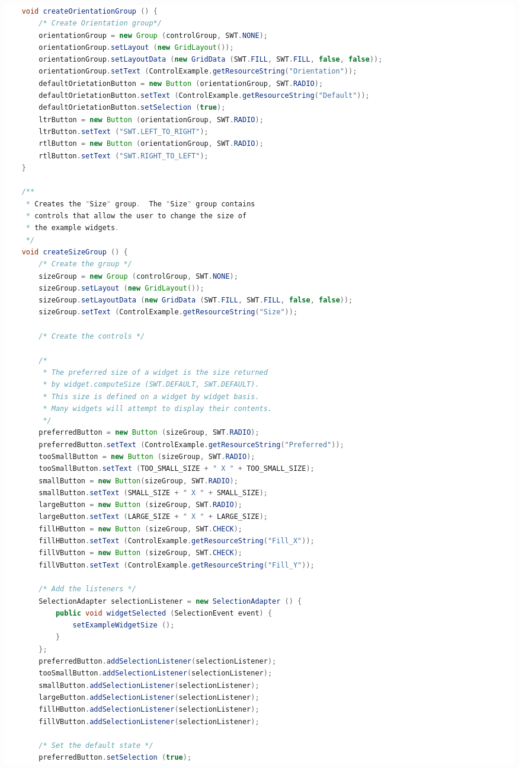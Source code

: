 ```java
	void createOrientationGroup () {
		/* Create Orientation group*/
		orientationGroup = new Group (controlGroup, SWT.NONE);
		orientationGroup.setLayout (new GridLayout());
		orientationGroup.setLayoutData (new GridData (SWT.FILL, SWT.FILL, false, false));
		orientationGroup.setText (ControlExample.getResourceString("Orientation"));
		defaultOrietationButton = new Button (orientationGroup, SWT.RADIO);
		defaultOrietationButton.setText (ControlExample.getResourceString("Default"));
		defaultOrietationButton.setSelection (true);
		ltrButton = new Button (orientationGroup, SWT.RADIO);
		ltrButton.setText ("SWT.LEFT_TO_RIGHT");
		rtlButton = new Button (orientationGroup, SWT.RADIO);
		rtlButton.setText ("SWT.RIGHT_TO_LEFT");
	}
	
	/**
	 * Creates the "Size" group.  The "Size" group contains
	 * controls that allow the user to change the size of
	 * the example widgets.
	 */
	void createSizeGroup () {
		/* Create the group */
		sizeGroup = new Group (controlGroup, SWT.NONE);
		sizeGroup.setLayout (new GridLayout());
		sizeGroup.setLayoutData (new GridData (SWT.FILL, SWT.FILL, false, false));
		sizeGroup.setText (ControlExample.getResourceString("Size"));
	
		/* Create the controls */
	
		/*
		 * The preferred size of a widget is the size returned
		 * by widget.computeSize (SWT.DEFAULT, SWT.DEFAULT).
		 * This size is defined on a widget by widget basis.
		 * Many widgets will attempt to display their contents.
		 */
		preferredButton = new Button (sizeGroup, SWT.RADIO);
		preferredButton.setText (ControlExample.getResourceString("Preferred"));
		tooSmallButton = new Button (sizeGroup, SWT.RADIO);
		tooSmallButton.setText (TOO_SMALL_SIZE + " X " + TOO_SMALL_SIZE);
		smallButton = new Button(sizeGroup, SWT.RADIO);
		smallButton.setText (SMALL_SIZE + " X " + SMALL_SIZE);
		largeButton = new Button (sizeGroup, SWT.RADIO);
		largeButton.setText (LARGE_SIZE + " X " + LARGE_SIZE);
		fillHButton = new Button (sizeGroup, SWT.CHECK);
		fillHButton.setText (ControlExample.getResourceString("Fill_X"));
		fillVButton = new Button (sizeGroup, SWT.CHECK);
		fillVButton.setText (ControlExample.getResourceString("Fill_Y"));
		
		/* Add the listeners */
		SelectionAdapter selectionListener = new SelectionAdapter () {
			public void widgetSelected (SelectionEvent event) {
				setExampleWidgetSize ();
			}
		};
		preferredButton.addSelectionListener(selectionListener);
		tooSmallButton.addSelectionListener(selectionListener);
		smallButton.addSelectionListener(selectionListener);
		largeButton.addSelectionListener(selectionListener);
		fillHButton.addSelectionListener(selectionListener);
		fillVButton.addSelectionListener(selectionListener);
	
		/* Set the default state */
		preferredButton.setSelection (true);
```